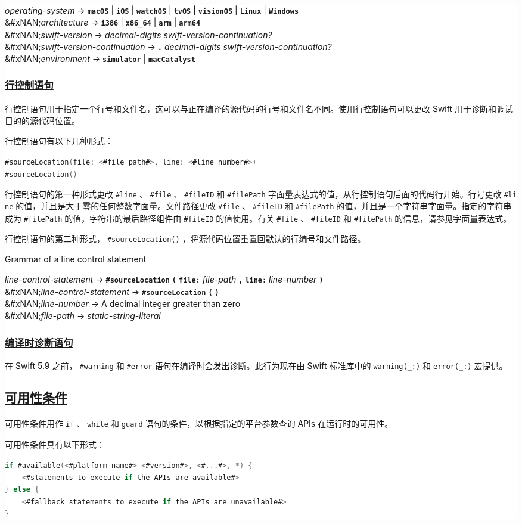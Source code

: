 _operating-system_ → **`macOS`** | **`iOS`** | **`watchOS`** | **`tvOS`** | **`visionOS`** | **`Linux`** | **`Windows`**\
&#xNAN;_&#x61;rchitecture_ → **`i386`** | **`x86_64`** | **`arm`** | **`arm64`**\
&#xNAN;_&#x73;wift-version_ → _decimal-digits_ _swift-version-continuation?_\
&#xNAN;_&#x73;wift-version-continuation_ → **`.`** _decimal-digits_ _swift-version-continuation?_\
&#xNAN;_&#x65;nvironment_ → **`simulator`** | **`macCatalyst`**

### [行控制语句](https://docs.swift.org/swift-book/documentation/the-swift-programming-language/statements#Line-Control-Statement)

行控制语句用于指定一个行号和文件名，这可以与正在编译的源代码的行号和文件名不同。使用行控制语句可以更改 Swift 用于诊断和调试目的的源代码位置。

行控制语句有以下几种形式：

```swift
#sourceLocation(file: <#file path#>, line: <#line number#>)
#sourceLocation()
```

行控制语句的第一种形式更改 `#line` 、 `#file` 、 `#fileID` 和 `#filePath` 字面量表达式的值，从行控制语句后面的代码行开始。行号更改 `#line` 的值，并且是大于零的任何整数字面量。文件路径更改 `#file` 、 `#fileID` 和 `#filePath` 的值，并且是一个字符串字面量。指定的字符串成为 `#filePath` 的值，字符串的最后路径组件由 `#fileID` 的值使用。有关 `#file` 、 `#fileID` 和 `#filePath` 的信息，请参见字面量表达式。

行控制语句的第二种形式， `#sourceLocation()` ，将源代码位置重置回默认的行编号和文件路径。

Grammar of a line control statement

_line-control-statement_ → **`#sourceLocation`** **`(`** **`file:`** _file-path_ **`,`** **`line:`** _line-number_ **`)`**\
&#xNAN;_&#x6C;ine-control-statement_ → **`#sourceLocation`** **`(`** **`)`**\
&#xNAN;_&#x6C;ine-number_ → A decimal integer greater than zero\
&#xNAN;_&#x66;ile-path_ → _static-string-literal_

### [编译时诊断语句](https://docs.swift.org/swift-book/documentation/the-swift-programming-language/statements#Compile-Time-Diagnostic-Statement)

在 Swift 5.9 之前， `#warning` 和 `#error` 语句在编译时会发出诊断。此行为现在由 Swift 标准库中的 `warning(_:)` 和 `error(_:)` 宏提供。

## [可用性条件](https://docs.swift.org/swift-book/documentation/the-swift-programming-language/statements#Availability-Condition)

可用性条件用作 `if` 、 `while` 和 `guard` 语句的条件，以根据指定的平台参数查询 APIs 在运行时的可用性。

可用性条件具有以下形式：

```swift
if #available(<#platform name#> <#version#>, <#...#>, *) {
    <#statements to execute if the APIs are available#>
} else {
    <#fallback statements to execute if the APIs are unavailable#>
}
```
